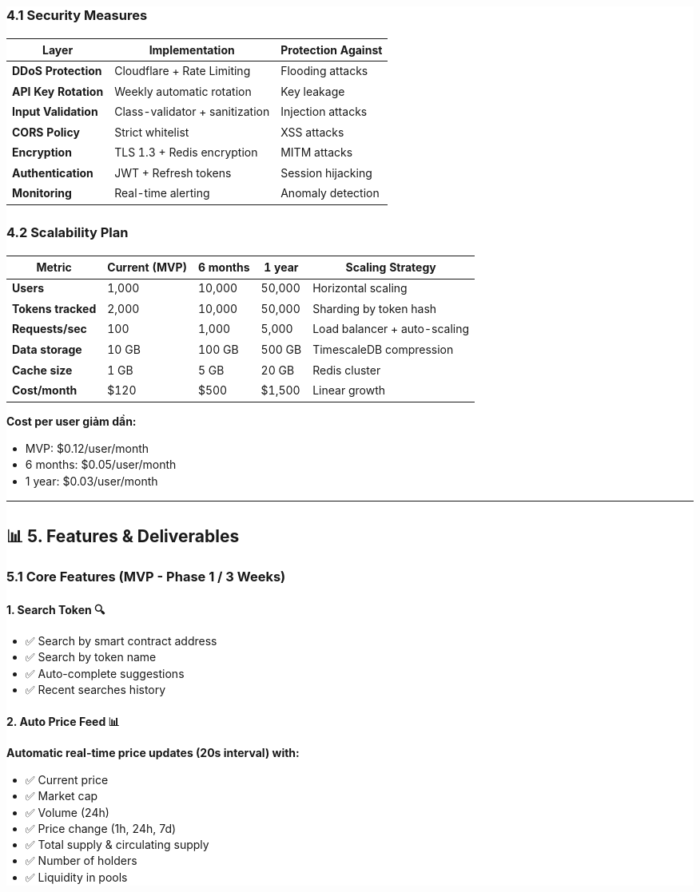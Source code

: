 ### 4.1 Security Measures

| Layer | Implementation | Protection Against |
|-------|----------------|---------------------|
| **DDoS Protection** | Cloudflare + Rate Limiting | Flooding attacks |
| **API Key Rotation** | Weekly automatic rotation | Key leakage |
| **Input Validation** | Class-validator + sanitization | Injection attacks |
| **CORS Policy** | Strict whitelist | XSS attacks |
| **Encryption** | TLS 1.3 + Redis encryption | MITM attacks |
| **Authentication** | JWT + Refresh tokens | Session hijacking |
| **Monitoring** | Real-time alerting | Anomaly detection |

### 4.2 Scalability Plan

| Metric | Current (MVP) | 6 months | 1 year | Scaling Strategy |
|--------|---------------|----------|--------|------------------|
| **Users** | 1,000 | 10,000 | 50,000 | Horizontal scaling |
| **Tokens tracked** | 2,000 | 10,000 | 50,000 | Sharding by token hash |
| **Requests/sec** | 100 | 1,000 | 5,000 | Load balancer + auto-scaling |
| **Data storage** | 10 GB | 100 GB | 500 GB | TimescaleDB compression |
| **Cache size** | 1 GB | 5 GB | 20 GB | Redis cluster |
| **Cost/month** | $120 | $500 | $1,500 | Linear growth |

**Cost per user giảm dần:**
- MVP: $0.12/user/month
- 6 months: $0.05/user/month
- 1 year: $0.03/user/month

---

## 📊 5. Features & Deliverables

### 5.1 Core Features (MVP - Phase 1 / 3 Weeks)

#### **1. Search Token** 🔍
- ✅ Search by smart contract address
- ✅ Search by token name  
- ✅ Auto-complete suggestions
- ✅ Recent searches history

#### **2. Auto Price Feed** 📊
**Automatic real-time price updates (20s interval) with:**
- ✅ Current price
- ✅ Market cap
- ✅ Volume (24h)
- ✅ Price change (1h, 24h, 7d)
- ✅ Total supply & circulating supply
- ✅ Number of holders
- ✅ Liquidity in pools
